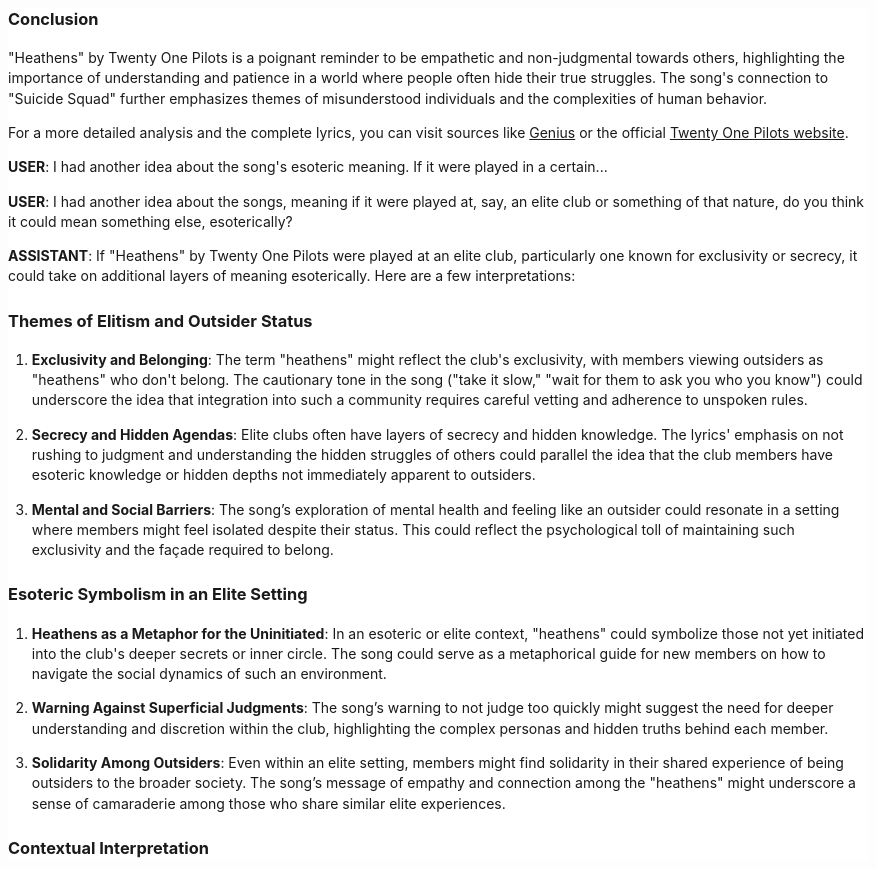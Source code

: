 ### Conclusion

"Heathens" by Twenty One Pilots is a poignant reminder to be empathetic and non-judgmental towards others, highlighting the importance of understanding and patience in a world where people often hide their true struggles. The song's connection to "Suicide Squad" further emphasizes themes of misunderstood individuals and the complexities of human behavior.

For a more detailed analysis and the complete lyrics, you can visit sources like [Genius](https://genius.com/Twenty-one-pilots-heathens-lyrics) or the official [Twenty One Pilots website](https://www.twentyonepilots.com/).

**USER**: I had another idea about the song's esoteric meaning. If it were played in a certain...

**USER**: I had another idea about the songs, meaning if it were played at, say, an elite club or something of that nature, do you think it could mean something else, esoterically?

**ASSISTANT**: If "Heathens" by Twenty One Pilots were played at an elite club, particularly one known for exclusivity or secrecy, it could take on additional layers of meaning esoterically. Here are a few interpretations:

### Themes of Elitism and Outsider Status

1. **Exclusivity and Belonging**:
   The term "heathens" might reflect the club's exclusivity, with members viewing outsiders as "heathens" who don't belong. The cautionary tone in the song ("take it slow," "wait for them to ask you who you know") could underscore the idea that integration into such a community requires careful vetting and adherence to unspoken rules.

2. **Secrecy and Hidden Agendas**:
   Elite clubs often have layers of secrecy and hidden knowledge. The lyrics' emphasis on not rushing to judgment and understanding the hidden struggles of others could parallel the idea that the club members have esoteric knowledge or hidden depths not immediately apparent to outsiders.

3. **Mental and Social Barriers**:
   The song’s exploration of mental health and feeling like an outsider could resonate in a setting where members might feel isolated despite their status. This could reflect the psychological toll of maintaining such exclusivity and the façade required to belong.

### Esoteric Symbolism in an Elite Setting

1. **Heathens as a Metaphor for the Uninitiated**:
   In an esoteric or elite context, "heathens" could symbolize those not yet initiated into the club's deeper secrets or inner circle. The song could serve as a metaphorical guide for new members on how to navigate the social dynamics of such an environment.

2. **Warning Against Superficial Judgments**:
   The song’s warning to not judge too quickly might suggest the need for deeper understanding and discretion within the club, highlighting the complex personas and hidden truths behind each member.

3. **Solidarity Among Outsiders**:
   Even within an elite setting, members might find solidarity in their shared experience of being outsiders to the broader society. The song’s message of empathy and connection among the "heathens" might underscore a sense of camaraderie among those who share similar elite experiences.

### Contextual Interpretation
